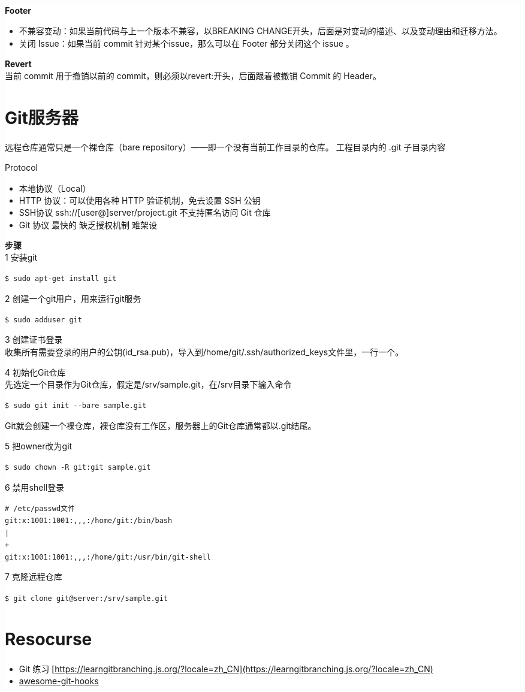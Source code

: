 **Footer**

- 不兼容变动：如果当前代码与上一个版本不兼容，以BREAKING CHANGE开头，后面是对变动的描述、以及变动理由和迁移方法。
- 关闭 Issue：如果当前 commit 针对某个issue，那么可以在 Footer 部分关闭这个 issue 。

**Revert**  <br />  当前 commit 用于撤销以前的 commit，则必须以revert:开头，后面跟着被撤销 Commit 的 Header。



# Git服务器
远程仓库通常只是一个裸仓库（bare repository）——即一个没有当前工作目录的仓库。 工程目录内的 .git 子目录内容

Protocol

- 本地协议（Local）
- HTTP 协议：可以使用各种 HTTP 验证机制，免去设置 SSH 公钥
- SSH协议	ssh://[user@]server/project.git	不支持匿名访问 Git 仓库
- Git 协议	最快的	缺乏授权机制	难架设

**步骤**  <br />  1 安装git
```shell
$ sudo apt-get install git
```

2 创建一个git用户，用来运行git服务
```shell
$ sudo adduser git
```

3 创建证书登录  <br />  收集所有需要登录的用户的公钥(id_rsa.pub)，导入到/home/git/.ssh/authorized_keys文件里，一行一个。

4 初始化Git仓库  <br />  先选定一个目录作为Git仓库，假定是/srv/sample.git，在/srv目录下输入命令
```shell
$ sudo git init --bare sample.git
```
Git就会创建一个裸仓库，裸仓库没有工作区，服务器上的Git仓库通常都以.git结尾。

5 把owner改为git
```shell
$ sudo chown -R git:git sample.git
```

6 禁用shell登录
```shell
# /etc/passwd文件
git:x:1001:1001:,,,:/home/git:/bin/bash
|
+
git:x:1001:1001:,,,:/home/git:/usr/bin/git-shell
```

7 克隆远程仓库
```shell
$ git clone git@server:/srv/sample.git
```



# Resocurse

- Git 练习	[https://learngitbranching.js.org/?locale=zh_CN](https://learngitbranching.js.org/?locale=zh_CN)
- [awesome-git-hooks](https://github.com/CompSciLauren/awesome-git-hooks)
